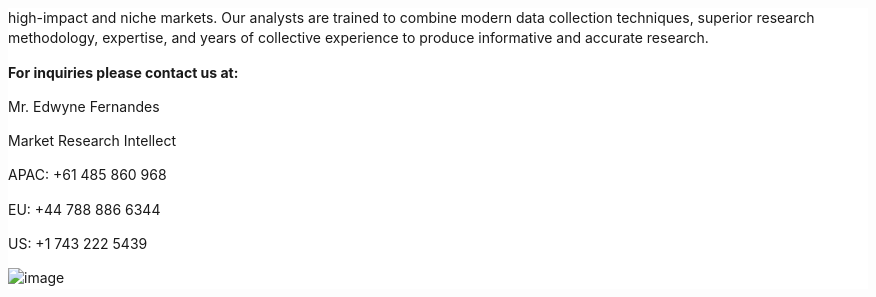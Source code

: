 high-impact and niche markets. Our analysts are trained to combine modern data collection techniques, superior research methodology, expertise, and years of collective experience to produce informative and accurate research.</span></p><p><strong>For inquiries please contact us at:</strong></p><p>Mr. Edwyne Fernandes</p><p>Market Research Intellect</p><p>APAC: +61 485 860 968</p><p>EU: +44 788 886 6344</p><p>US: +1 743 222 5439</p>
![image](https://github.com/user-attachments/assets/1aa2232f-82e2-4210-9001-4204d74fc2ac)
